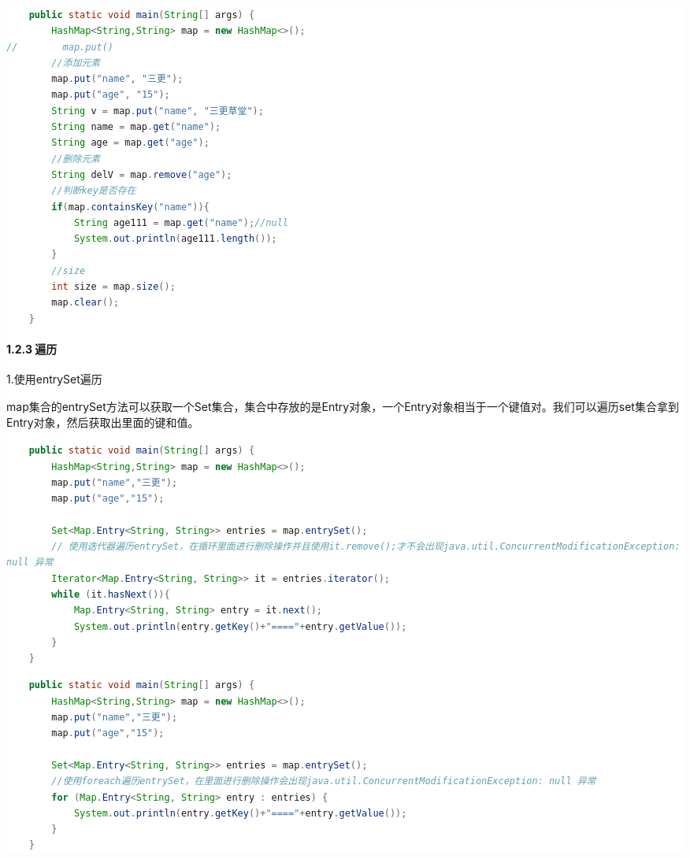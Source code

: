 ~~~~java
    public static void main(String[] args) {
        HashMap<String,String> map = new HashMap<>();
//        map.put()
        //添加元素
        map.put("name", "三更");
        map.put("age", "15");
        String v = map.put("name", "三更草堂");
        String name = map.get("name");
        String age = map.get("age");
        //删除元素
        String delV = map.remove("age");
        //判断key是否存在
        if(map.containsKey("name")){
            String age111 = map.get("name");//null
            System.out.println(age111.length());
        }
        //size
        int size = map.size();
        map.clear();
    }
~~~~



#### 1.2.3 遍历

1.使用entrySet遍历

​	map集合的entrySet方法可以获取一个Set集合，集合中存放的是Entry对象，一个Entry对象相当于一个键值对。我们可以遍历set集合拿到Entry对象，然后获取出里面的键和值。

~~~~java
    public static void main(String[] args) {
        HashMap<String,String> map = new HashMap<>();
        map.put("name","三更");
        map.put("age","15");

        Set<Map.Entry<String, String>> entries = map.entrySet();
        // 使用迭代器遍历entrySet，在循环里面进行删除操作并且使用it.remove();才不会出现java.util.ConcurrentModificationException: null 异常
        Iterator<Map.Entry<String, String>> it = entries.iterator();
        while (it.hasNext()){
            Map.Entry<String, String> entry = it.next();
            System.out.println(entry.getKey()+"===="+entry.getValue());
        }
    }
~~~~

~~~~java
    public static void main(String[] args) {
        HashMap<String,String> map = new HashMap<>();
        map.put("name","三更");
        map.put("age","15");
		
        Set<Map.Entry<String, String>> entries = map.entrySet();
        //使用foreach遍历entrySet，在里面进行删除操作会出现java.util.ConcurrentModificationException: null 异常
        for (Map.Entry<String, String> entry : entries) {
            System.out.println(entry.getKey()+"===="+entry.getValue());
        }
    }
~~~~

